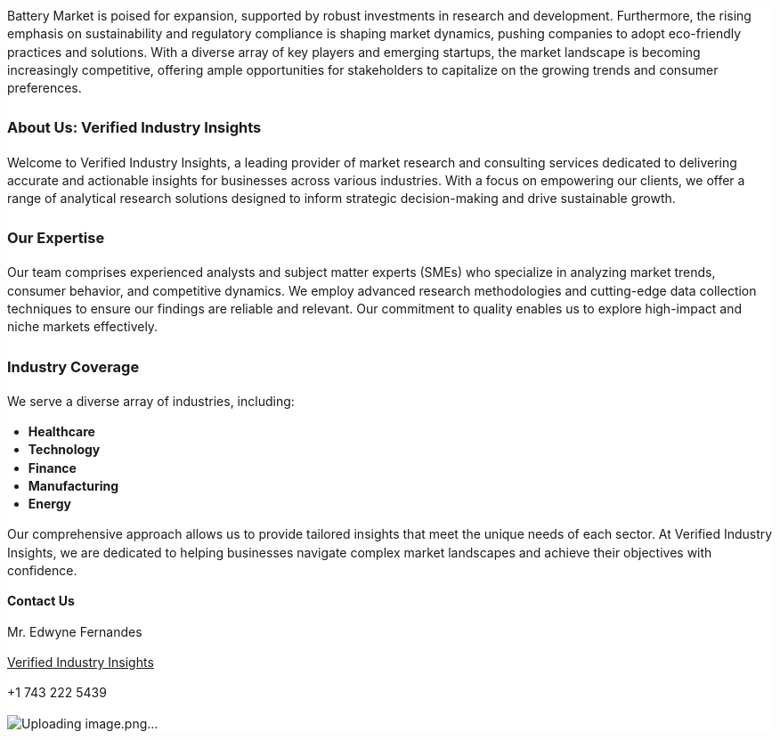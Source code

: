 Battery Market is poised for expansion, supported by robust investments in research and development. Furthermore, the rising emphasis on sustainability and regulatory compliance is shaping market dynamics, pushing companies to adopt eco-friendly practices and solutions. With a diverse array of key players and emerging startups, the market landscape is becoming increasingly competitive, offering ample opportunities for stakeholders to capitalize on the growing trends and consumer preferences.</p><h3>About Us: Verified Industry Insights</h3><p>Welcome to Verified Industry Insights, a leading provider of market research and consulting services dedicated to delivering accurate and actionable insights for businesses across various industries. With a focus on empowering our clients, we offer a range of analytical research solutions designed to inform strategic decision-making and drive sustainable growth.</p><h3>Our Expertise</h3><p>Our team comprises experienced analysts and subject matter experts (SMEs) who specialize in analyzing market trends, consumer behavior, and competitive dynamics. We employ advanced research methodologies and cutting-edge data collection techniques to ensure our findings are reliable and relevant. Our commitment to quality enables us to explore high-impact and niche markets effectively.</p><h3>Industry Coverage</h3><p>We serve a diverse array of industries, including:</p><ul><li><strong>Healthcare</strong></li><li><strong>Technology</strong></li><li><strong>Finance</strong></li><li><strong>Manufacturing</strong></li><li><strong>Energy</strong></li></ul><p>Our comprehensive approach allows us to provide tailored insights that meet the unique needs of each sector. At Verified Industry Insights, we are dedicated to helping businesses navigate complex market landscapes and achieve their objectives with confidence.</p><p><strong>Contact Us</strong></p><p>Mr. Edwyne Fernandes</p><p><a href="https://www.verifiedindustryinsights.com/">Verified Industry Insights</a></p><p>+1 743 222 5439</p>
![Uploading image.png…]()
